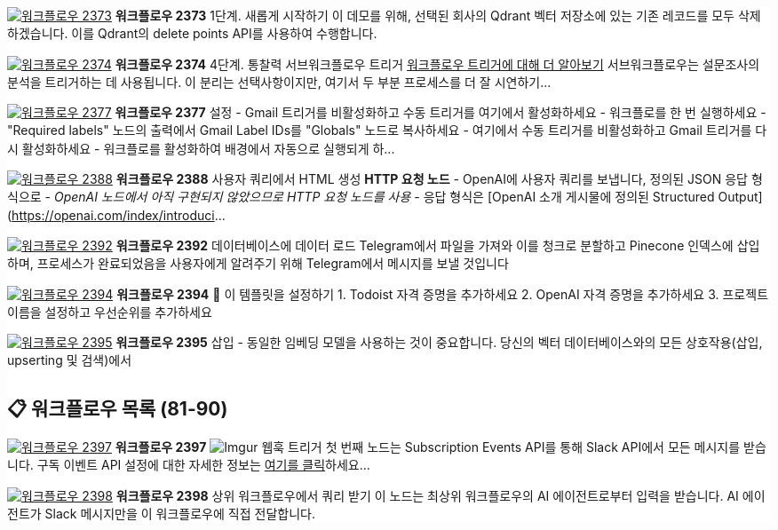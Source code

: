[![워크플로우 2373](2373.png)](https://raw.githubusercontent.com/n8nKOR/n8n-shared-workflow/refs/heads/main/workflows/n8nworkflows/ai/2373.json)
**워크플로우 2373**
1단계. 새롭게 시작하기 이 데모를 위해, 선택된 회사의 Qdrant 벡터 저장소에 있는 기존 레코드를 모두 삭제하겠습니다. 이를 Qdrant의 delete points API를 사용하여 수행합니다.

[![워크플로우 2374](2374.png)](https://raw.githubusercontent.com/n8nKOR/n8n-shared-workflow/refs/heads/main/workflows/n8nworkflows/ai/2374.json)
**워크플로우 2374**
4단계. 통찰력 서브워크플로우 트리거 [워크플로우 트리거에 대해 더 알아보기](https://docs.n8n.io/integrations/builtin/core-nodes/n8n-nodes-base.executeworkflow) 서브워크플로우는 설문조사의 분석을 트리거하는 데 사용됩니다. 이 분리는 선택사항이지만, 여기서 두 부분 프로세스를 더 잘 시연하기...

[![워크플로우 2377](2377.png)](https://raw.githubusercontent.com/n8nKOR/n8n-shared-workflow/refs/heads/main/workflows/n8nworkflows/ai/2377.json)
**워크플로우 2377**
설정 - Gmail 트리거를 비활성화하고 수동 트리거를 여기에서 활성화하세요 - 워크플로를 한 번 실행하세요 - "Required labels" 노드의 출력에서 Gmail Label IDs를 "Globals" 노드로 복사하세요 - 여기에서 수동 트리거를 비활성화하고 Gmail 트리거를 다시 활성화하세요 - 워크플로를 활성화하여 배경에서 자동으로 실행되게 하...

[![워크플로우 2388](2388.png)](https://raw.githubusercontent.com/n8nKOR/n8n-shared-workflow/refs/heads/main/workflows/n8nworkflows/ai/2388.json)
**워크플로우 2388**
사용자 쿼리에서 HTML 생성 **HTTP 요청 노드** - OpenAI에 사용자 쿼리를 보냅니다, 정의된 JSON 응답 형식으로 - *OpenAI 노드에서 아직 구현되지 않았으므로 HTTP 요청 노드를 사용* - 응답 형식은 [OpenAI 소개 게시물에 정의된 Structured Output](https://openai.com/index/introduci...

[![워크플로우 2392](2392.png)](https://raw.githubusercontent.com/n8nKOR/n8n-shared-workflow/refs/heads/main/workflows/n8nworkflows/ai/2392.json)
**워크플로우 2392**
데이터베이스에 데이터 로드 Telegram에서 파일을 가져와 이를 청크로 분할하고 Pinecone 인덱스에 삽입하며, 프로세스가 완료되었음을 사용자에게 알려주기 위해 Telegram에서 메시지를 보낼 것입니다

[![워크플로우 2394](2394.png)](https://raw.githubusercontent.com/n8nKOR/n8n-shared-workflow/refs/heads/main/workflows/n8nworkflows/ai/2394.json)
**워크플로우 2394**
💫 이 템플릿을 설정하기 1. Todoist 자격 증명을 추가하세요 2. OpenAI 자격 증명을 추가하세요 3. 프로젝트 이름을 설정하고 우선순위를 추가하세요

[![워크플로우 2395](2395.png)](https://raw.githubusercontent.com/n8nKOR/n8n-shared-workflow/refs/heads/main/workflows/n8nworkflows/ai/2395.json)
**워크플로우 2395**
삽입 - 동일한 임베딩 모델을 사용하는 것이 중요합니다. 당신의 벡터 데이터베이스와의 모든 상호작용(삽입, upserting 및 검색)에서

## 📋 워크플로우 목록 (81-90)

[![워크플로우 2397](2397.png)](https://raw.githubusercontent.com/n8nKOR/n8n-shared-workflow/refs/heads/main/workflows/n8nworkflows/ai/2397.json)
**워크플로우 2397**
![Imgur](https://i.imgur.com/iKyMV0N.png) 웹훅 트리거 첫 번째 노드는 Subscription Events API를 통해 Slack API에서 모든 메시지를 받습니다. 구독 이벤트 API 설정에 대한 자세한 정보는 [여기를 클릭](https://api.slack.com/apis/connections/events-api)하세요...

[![워크플로우 2398](2398.png)](https://raw.githubusercontent.com/n8nKOR/n8n-shared-workflow/refs/heads/main/workflows/n8nworkflows/ai/2398.json)
**워크플로우 2398**
상위 워크플로우에서 쿼리 받기 이 노드는 최상위 워크플로우의 AI 에이전트로부터 입력을 받습니다. AI 에이전트가 Slack 메시지만을 이 워크플로우에 직접 전달합니다.
